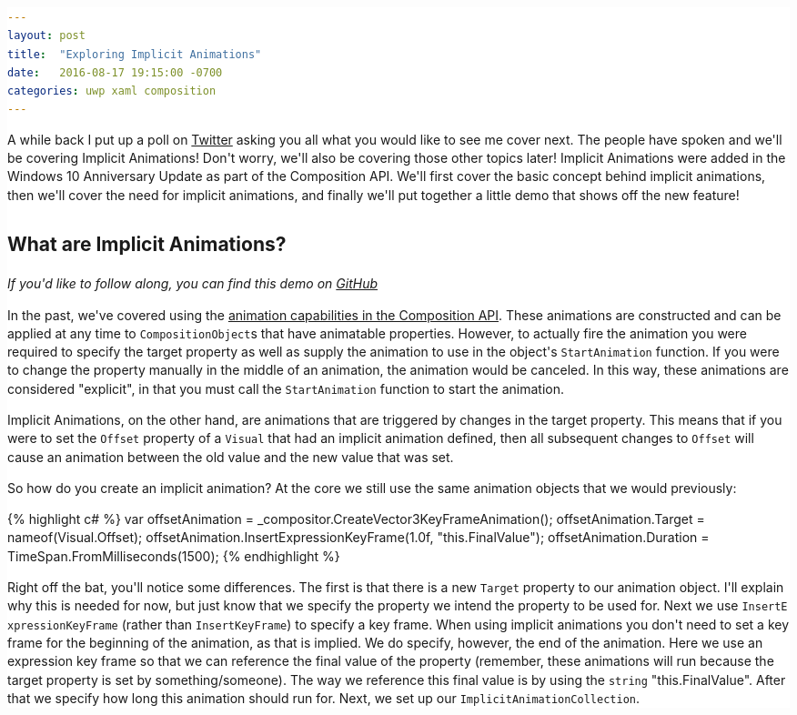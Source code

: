 ```yaml
---
layout: post
title:  "Exploring Implicit Animations"
date:   2016-08-17 19:15:00 -0700
categories: uwp xaml composition
---
```


A while back I put up a poll on [Twitter](https://twitter.com/robmikh/status/755932610740654080) asking you all what you would like to see me cover next. The people have spoken and we'll be covering Implicit Animations! Don't worry, we'll also be covering those other topics later! Implicit Animations were added in the Windows 10 Anniversary Update as part of the Composition API. We'll first cover the basic concept behind implicit animations, then we'll cover the need for implicit animations, and finally we'll put together a little demo that shows off the new feature!



<h2>What are Implicit Animations?</h2>

*If you'd like to follow along, you can find this demo on [GitHub](https://github.com/robmikh/blog.samples/tree/master/2016.08.17/ImplicitAnimationsSimpleDemo)*

In the past, we've covered using the [animation capabilities in the Composition API](http://blog.robmikh.com/xaml/uwp/composition/2016/04/14/introduction-to-composition.html). These animations are constructed and can be applied at any time to `CompositionObject`s that have animatable properties. However, to actually fire the animation you were required to specify the target property as well as supply the animation to use in the object's `StartAnimation` function. If you were to change the property manually in the middle of an animation, the animation would be canceled. In this way, these animations are considered "explicit", in that you must call the `StartAnimation` function to start the animation.

Implicit Animations, on the other hand, are animations that are triggered by changes in the target property. This means that if you were to set the `Offset` property of a `Visual` that had an implicit animation defined, then all subsequent changes to `Offset` will cause an animation between the old value and the new value that was set.

So how do you create an implicit animation? At the core we still use the same animation objects that we would previously:

{% highlight c# %}
var offsetAnimation = _compositor.CreateVector3KeyFrameAnimation();
offsetAnimation.Target = nameof(Visual.Offset);
offsetAnimation.InsertExpressionKeyFrame(1.0f, "this.FinalValue");
offsetAnimation.Duration = TimeSpan.FromMilliseconds(1500);
{% endhighlight %}

Right off the bat, you'll notice some differences. The first is that there is a new `Target` property to our animation object. I'll explain why this is needed for now, but just know that we specify the property we intend the property to be used for. Next we use `InsertExpressionKeyFrame` (rather than `InsertKeyFrame`) to specify a key frame. When using implicit animations you don't need to set a key frame for the beginning of the animation, as that is implied. We do specify, however, the end of the animation. Here we use an expression key frame so that we can reference the final value of the property (remember, these animations will run because the target property is set by something/someone). The way we reference this final value is by using the `string` "this.FinalValue". After that we specify how long this animation should run for. Next, we set up our `ImplicitAnimationCollection`.
